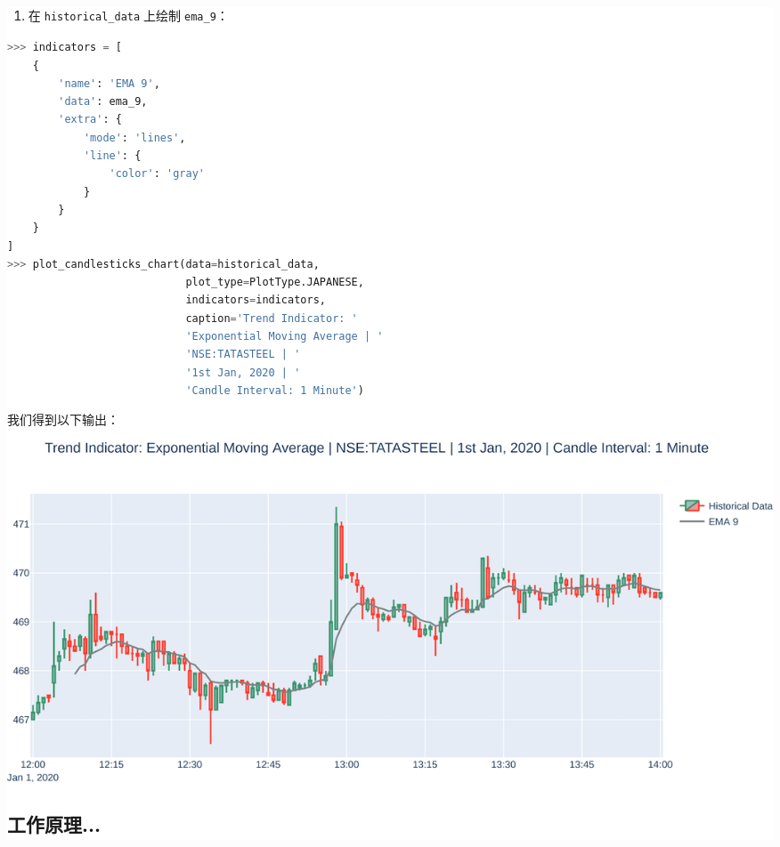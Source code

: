 ```py
```

1.  在 `historical_data` 上绘制 `ema_9`：

```py
>>> indicators = [
    {
        'name': 'EMA 9',
        'data': ema_9, 
        'extra': {
            'mode': 'lines',
            'line': {
                'color': 'gray'
            }
        }
    }
]
>>> plot_candlesticks_chart(data=historical_data, 
                            plot_type=PlotType.JAPANESE, 
                            indicators=indicators, 
                            caption='Trend Indicator: '
                            'Exponential Moving Average | '
                            'NSE:TATASTEEL | '
                            '1st Jan, 2020 | '
                            'Candle Interval: 1 Minute')
```

我们得到以下输出：

![](img/0bd9831e-9365-4d97-8b83-084fa7a21058.png)

## 工作原理…
